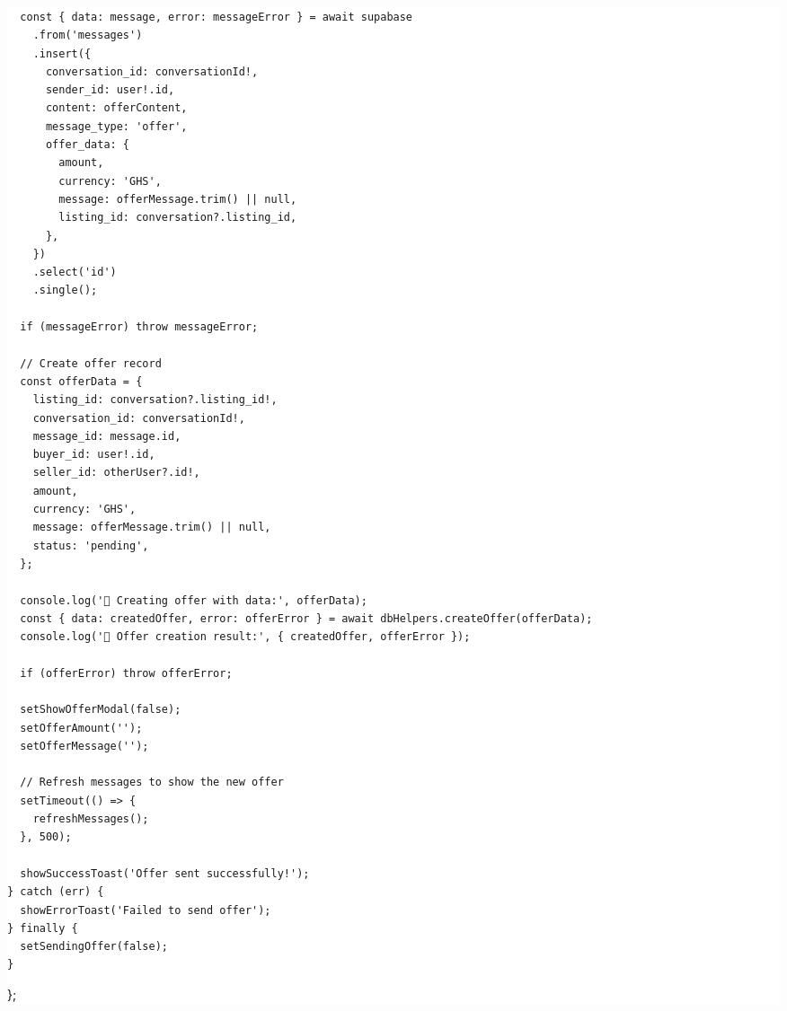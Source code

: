       const { data: message, error: messageError } = await supabase
        .from('messages')
        .insert({
          conversation_id: conversationId!,
          sender_id: user!.id,
          content: offerContent,
          message_type: 'offer',
          offer_data: {
            amount,
            currency: 'GHS',
            message: offerMessage.trim() || null,
            listing_id: conversation?.listing_id,
          },
        })
        .select('id')
        .single();

      if (messageError) throw messageError;

      // Create offer record
      const offerData = {
        listing_id: conversation?.listing_id!,
        conversation_id: conversationId!,
        message_id: message.id,
        buyer_id: user!.id,
        seller_id: otherUser?.id!,
        amount,
        currency: 'GHS',
        message: offerMessage.trim() || null,
        status: 'pending',
      };
      
      console.log('🎯 Creating offer with data:', offerData);
      const { data: createdOffer, error: offerError } = await dbHelpers.createOffer(offerData);
      console.log('🎯 Offer creation result:', { createdOffer, offerError });

      if (offerError) throw offerError;

      setShowOfferModal(false);
      setOfferAmount('');
      setOfferMessage('');
      
      // Refresh messages to show the new offer
      setTimeout(() => {
        refreshMessages();
      }, 500);
      
      showSuccessToast('Offer sent successfully!');
    } catch (err) {
      showErrorToast('Failed to send offer');
    } finally {
      setSendingOffer(false);
    }
  };
